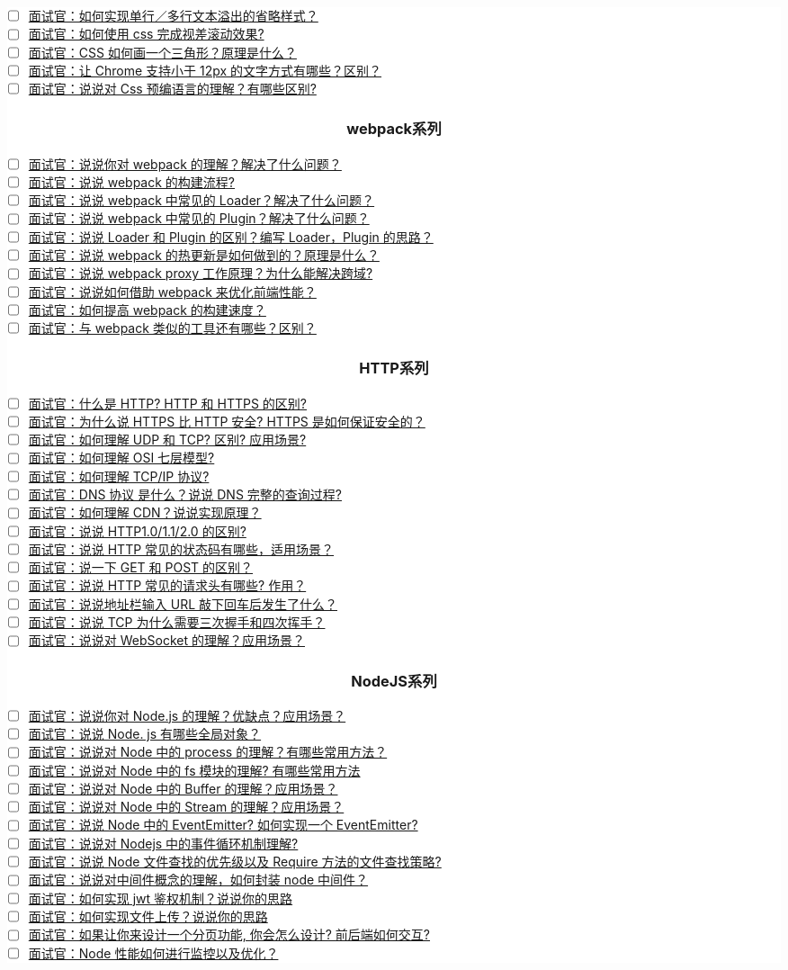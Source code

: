 - [ ] [面试官：如何实现单行／多行文本溢出的省略样式？](https://github.com/Anne-Tao/fe-interview/issues/115)
- [ ] [面试官：如何使用 css 完成视差滚动效果?](https://github.com/Anne-Tao/fe-interview/issues/116)
- [ ] [面试官：CSS 如何画一个三角形？原理是什么？](https://github.com/Anne-Tao/fe-interview/issues/117)
- [ ] [面试官：让 Chrome 支持小于 12px 的文字方式有哪些？区别？](https://github.com/Anne-Tao/fe-interview/issues/118)
- [ ] [面试官：说说对 Css 预编语言的理解？有哪些区别?](https://github.com/Anne-Tao/fe-interview/issues/119)

<h3 style="text-align: center">webpack系列</h3>

- [ ] [面试官：说说你对 webpack 的理解？解决了什么问题？](https://github.com/Anne-Tao/fe-interview/issues/121)
- [ ] [面试官：说说 webpack 的构建流程?](https://github.com/Anne-Tao/fe-interview/issues/122)
- [ ] [面试官：说说 webpack 中常见的 Loader？解决了什么问题？](https://github.com/Anne-Tao/fe-interview/issues/123)
- [ ] [面试官：说说 webpack 中常见的 Plugin？解决了什么问题？](https://github.com/Anne-Tao/fe-interview/issues/124)
- [ ] [面试官：说说 Loader 和 Plugin 的区别？编写 Loader，Plugin 的思路？](https://github.com/Anne-Tao/fe-interview/issues/125)
- [ ] [面试官：说说 webpack 的热更新是如何做到的？原理是什么？](https://github.com/Anne-Tao/fe-interview/issues/126)
- [ ] [面试官：说说 webpack proxy 工作原理？为什么能解决跨域?](https://github.com/Anne-Tao/fe-interview/issues/130)
- [ ] [面试官：说说如何借助 webpack 来优化前端性能？](https://github.com/Anne-Tao/fe-interview/issues/131)
- [ ] [面试官：如何提高 webpack 的构建速度？](https://github.com/Anne-Tao/fe-interview/issues/132)
- [ ] [面试官：与 webpack 类似的工具还有哪些？区别？](https://github.com/Anne-Tao/fe-interview/issues/133)

<h3 style="text-align: center">HTTP系列</h3>

- [ ] [面试官：什么是 HTTP? HTTP 和 HTTPS 的区别?](https://github.com/Anne-Tao/fe-interview/issues/134)
- [ ] [面试官：为什么说 HTTPS 比 HTTP 安全? HTTPS 是如何保证安全的？](https://github.com/Anne-Tao/fe-interview/issues/135)
- [ ] [面试官：如何理解 UDP 和 TCP? 区别? 应用场景?](https://github.com/Anne-Tao/fe-interview/issues/136)
- [ ] [面试官：如何理解 OSI 七层模型?](https://github.com/Anne-Tao/fe-interview/issues/139)
- [ ] [面试官：如何理解 TCP/IP 协议?](https://github.com/Anne-Tao/fe-interview/issues/140)
- [ ] [面试官：DNS 协议 是什么？说说 DNS 完整的查询过程?](https://github.com/Anne-Tao/fe-interview/issues/141)
- [ ] [面试官：如何理解 CDN？说说实现原理？](https://github.com/Anne-Tao/fe-interview/issues/142)
- [ ] [面试官：说说 HTTP1.0/1.1/2.0 的区别?](https://github.com/Anne-Tao/fe-interview/issues/143)
- [ ] [面试官：说说 HTTP 常见的状态码有哪些，适用场景？](https://github.com/Anne-Tao/fe-interview/issues/144)
- [ ] [面试官：说一下 GET 和 POST 的区别？](https://github.com/Anne-Tao/fe-interview/issues/145)
- [ ] [面试官：说说 HTTP 常见的请求头有哪些? 作用？](https://github.com/Anne-Tao/fe-interview/issues/149)
- [ ] [面试官：说说地址栏输入 URL 敲下回车后发生了什么？](https://github.com/Anne-Tao/fe-interview/issues/150)
- [ ] [面试官：说说 TCP 为什么需要三次握手和四次挥手？](https://github.com/Anne-Tao/fe-interview/issues/151)
- [ ] [面试官：说说对 WebSocket 的理解？应用场景？](https://github.com/Anne-Tao/fe-interview/issues/152)

<h3 style="text-align: center">NodeJS系列</h3>

- [ ] [面试官：说说你对 Node.js 的理解？优缺点？应用场景？](https://github.com/Anne-Tao/fe-interview/issues/153)
- [ ] [面试官：说说 Node. js 有哪些全局对象？](https://github.com/Anne-Tao/fe-interview/issues/154)
- [ ] [面试官：说说对 Node 中的 process 的理解？有哪些常用方法？](https://github.com/Anne-Tao/fe-interview/issues/155)
- [ ] [面试官：说说对 Node 中的 fs 模块的理解? 有哪些常用方法](https://github.com/Anne-Tao/fe-interview/issues/156)
- [ ] [面试官：说说对 Node 中的 Buffer 的理解？应用场景？](https://github.com/Anne-Tao/fe-interview/issues/164)
- [ ] [面试官：说说对 Node 中的 Stream 的理解？应用场景？](https://github.com/Anne-Tao/fe-interview/issues/165)
- [ ] [面试官：说说 Node 中的 EventEmitter? 如何实现一个 EventEmitter?](https://github.com/Anne-Tao/fe-interview/issues/166)
- [ ] [面试官：说说对 Nodejs 中的事件循环机制理解?](https://github.com/Anne-Tao/fe-interview/issues/167)
- [ ] [面试官：说说 Node 文件查找的优先级以及 Require 方法的文件查找策略?](https://github.com/Anne-Tao/fe-interview/issues/168)
- [ ] [面试官：说说对中间件概念的理解，如何封装 node 中间件？](https://github.com/Anne-Tao/fe-interview/issues/169)
- [ ] [面试官：如何实现 jwt 鉴权机制？说说你的思路](https://github.com/Anne-Tao/fe-interview/issues/170)
- [ ] [面试官：如何实现文件上传？说说你的思路](https://github.com/Anne-Tao/fe-interview/issues/171)
- [ ] [面试官：如果让你来设计一个分页功能, 你会怎么设计? 前后端如何交互?](https://github.com/Anne-Tao/fe-interview/issues/172)
- [ ] [面试官：Node 性能如何进行监控以及优化？](https://github.com/Anne-Tao/fe-interview/issues/173)
